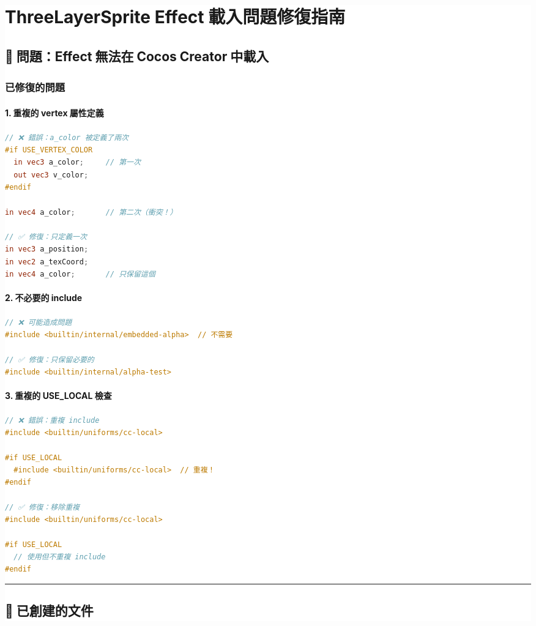 # ThreeLayerSprite Effect 載入問題修復指南

## 🐛 問題：Effect 無法在 Cocos Creator 中載入

### 已修復的問題

#### 1. **重複的 vertex 屬性定義**
```glsl
// ❌ 錯誤：a_color 被定義了兩次
#if USE_VERTEX_COLOR
  in vec3 a_color;     // 第一次
  out vec3 v_color;
#endif

in vec4 a_color;       // 第二次（衝突！）

// ✅ 修復：只定義一次
in vec3 a_position;
in vec2 a_texCoord;
in vec4 a_color;       // 只保留這個
```

#### 2. **不必要的 include**
```glsl
// ❌ 可能造成問題
#include <builtin/internal/embedded-alpha>  // 不需要

// ✅ 修復：只保留必要的
#include <builtin/internal/alpha-test>
```

#### 3. **重複的 USE_LOCAL 檢查**
```glsl
// ❌ 錯誤：重複 include
#include <builtin/uniforms/cc-local>

#if USE_LOCAL
  #include <builtin/uniforms/cc-local>  // 重複！
#endif

// ✅ 修復：移除重複
#include <builtin/uniforms/cc-local>

#if USE_LOCAL
  // 使用但不重複 include
#endif
```

---

## 📝 已創建的文件
